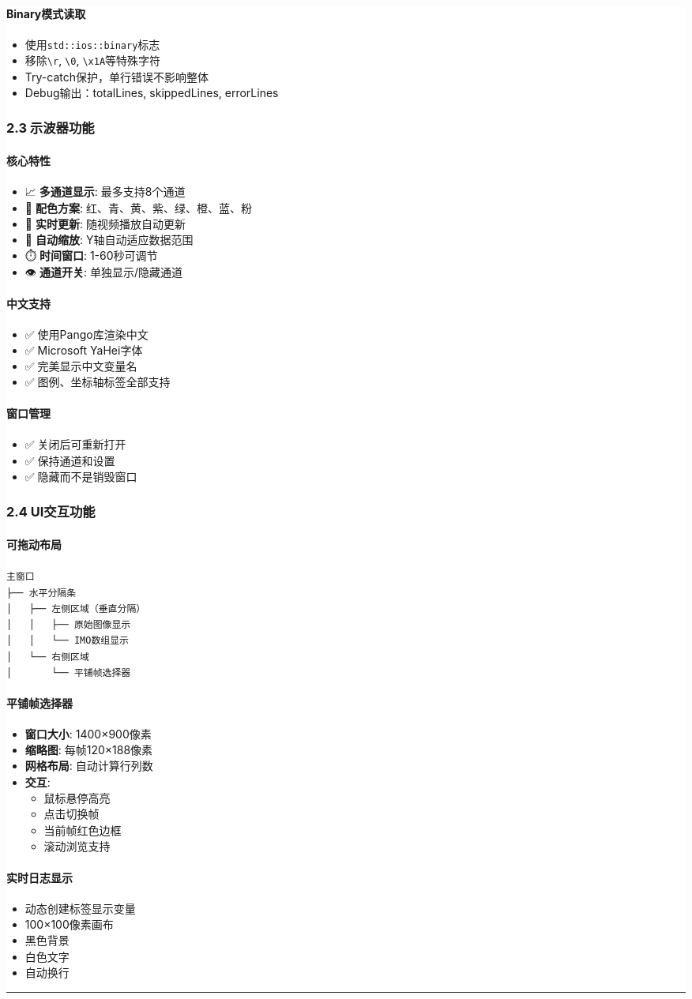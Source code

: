 #### Binary模式读取
- 使用`std::ios::binary`标志
- 移除`\r`, `\0`, `\x1A`等特殊字符
- Try-catch保护，单行错误不影响整体
- Debug输出：totalLines, skippedLines, errorLines

### 2.3 示波器功能

#### 核心特性
- 📈 **多通道显示**: 最多支持8个通道
- 🎨 **配色方案**: 红、青、黄、紫、绿、橙、蓝、粉
- 🔄 **实时更新**: 随视频播放自动更新
- 📐 **自动缩放**: Y轴自动适应数据范围
- ⏱️ **时间窗口**: 1-60秒可调节
- 👁️ **通道开关**: 单独显示/隐藏通道

#### 中文支持
- ✅ 使用Pango库渲染中文
- ✅ Microsoft YaHei字体
- ✅ 完美显示中文变量名
- ✅ 图例、坐标轴标签全部支持

#### 窗口管理
- ✅ 关闭后可重新打开
- ✅ 保持通道和设置
- ✅ 隐藏而不是销毁窗口

### 2.4 UI交互功能

#### 可拖动布局
```
主窗口
├── 水平分隔条
│   ├── 左侧区域（垂直分隔）
│   │   ├── 原始图像显示
│   │   └── IMO数组显示
│   └── 右侧区域
│       └── 平铺帧选择器
```

#### 平铺帧选择器
- **窗口大小**: 1400×900像素
- **缩略图**: 每帧120×188像素
- **网格布局**: 自动计算行列数
- **交互**:
  - 鼠标悬停高亮
  - 点击切换帧
  - 当前帧红色边框
  - 滚动浏览支持

#### 实时日志显示
- 动态创建标签显示变量
- 100×100像素画布
- 黑色背景
- 白色文字
- 自动换行

---